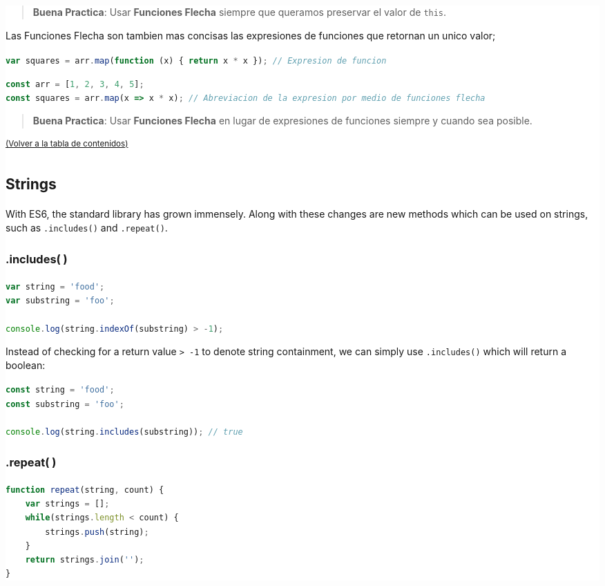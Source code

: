 > **Buena Practica**: Usar **Funciones Flecha** siempre que queramos preservar el 
valor de `this`.

Las Funciones Flecha son tambien mas concisas las expresiones de funciones que retornan un unico valor;

```javascript
var squares = arr.map(function (x) { return x * x }); // Expresion de funcion
```

```javascript
const arr = [1, 2, 3, 4, 5];
const squares = arr.map(x => x * x); // Abreviacion de la expresion por medio de funciones flecha
```

> **Buena Practica**: Usar **Funciones Flecha** en lugar de expresiones de funciones siempre y
cuando sea posible.

<sup>[(Volver a la tabla de contenidos)](#tabla-de-contenidos)</sup>

## Strings

With ES6, the standard library has grown immensely. Along with these changes
are new methods which can be used on strings, such as `.includes()` and
`.repeat()`.

### .includes( )

```javascript
var string = 'food';
var substring = 'foo';

console.log(string.indexOf(substring) > -1);
```

Instead of checking for a return value `> -1` to denote string containment,
we can simply use `.includes()` which will return a boolean:

```javascript
const string = 'food';
const substring = 'foo';

console.log(string.includes(substring)); // true
```

### .repeat( )

```javascript
function repeat(string, count) {
    var strings = [];
    while(strings.length < count) {
        strings.push(string);
    }
    return strings.join('');
}
```
